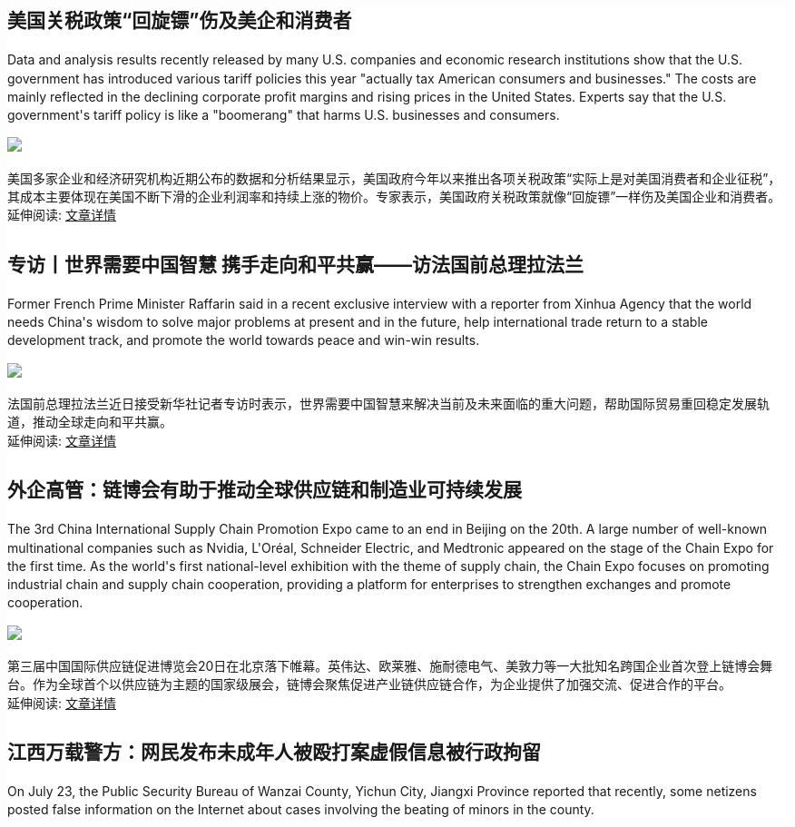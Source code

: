 <qrcode title="辉煌70年 奋进新征程丨疆电奔涌势如虹" image="https://p1.img.cctvpic.com/photoworkspace/2025/07/23/2025072315540877600.jpg" />   

## 美国关税政策“回旋镖”伤及美企和消费者   
Data and analysis results recently released by many U.S. companies and economic research institutions show that the U.S. government has introduced various tariff policies this year "actually tax American consumers and businesses." The costs are mainly reflected in the declining corporate profit margins and rising prices in the United States. Experts say that the U.S. government's tariff policy is like a "boomerang" that harms U.S. businesses and consumers.   

<img src="https://p2.img.cctvpic.com/photoworkspace/2025/07/23/2025072315525534084.jpg" />   

美国多家企业和经济研究机构近期公布的数据和分析结果显示，美国政府今年以来推出各项关税政策“实际上是对美国消费者和企业征税”，其成本主要体现在美国不断下滑的企业利润率和持续上涨的物价。专家表示，美国政府关税政策就像“回旋镖”一样伤及美国企业和消费者。   
延伸阅读: [文章详情](https://news.cctv.com/2025/07/23/ARTIMo4FdUQijC1uHYxggQSx250723.shtml)   

<qrcode title="美国关税政策“回旋镖”伤及美企和消费者" image="https://p2.img.cctvpic.com/photoworkspace/2025/07/23/2025072315525534084.jpg" />   

## 专访丨世界需要中国智慧 携手走向和平共赢——访法国前总理拉法兰   
Former French Prime Minister Raffarin said in a recent exclusive interview with a reporter from Xinhua Agency that the world needs China's wisdom to solve major problems at present and in the future, help international trade return to a stable development track, and promote the world towards peace and win-win results.   

<img src="https://p5.img.cctvpic.com/photoworkspace/2025/07/23/2025072315515024401.jpg" />   

法国前总理拉法兰近日接受新华社记者专访时表示，世界需要中国智慧来解决当前及未来面临的重大问题，帮助国际贸易重回稳定发展轨道，推动全球走向和平共赢。   
延伸阅读: [文章详情](https://news.cctv.com/2025/07/23/ARTIoBQoggd1zIDG7BtHoKln250723.shtml)   

<qrcode title="专访丨世界需要中国智慧 携手走向和平共赢——访法国前总理拉法兰" image="https://p5.img.cctvpic.com/photoworkspace/2025/07/23/2025072315515024401.jpg" />   

## 外企高管：链博会有助于推动全球供应链和制造业可持续发展   
The 3rd China International Supply Chain Promotion Expo came to an end in Beijing on the 20th. A large number of well-known multinational companies such as Nvidia, L'Oréal, Schneider Electric, and Medtronic appeared on the stage of the Chain Expo for the first time. As the world's first national-level exhibition with the theme of supply chain, the Chain Expo focuses on promoting industrial chain and supply chain cooperation, providing a platform for enterprises to strengthen exchanges and promote cooperation.   

<img src="https://p2.img.cctvpic.com/photoworkspace/2025/07/23/2025072315492671937.jpg" />   

第三届中国国际供应链促进博览会20日在北京落下帷幕。英伟达、欧莱雅、施耐德电气、美敦力等一大批知名跨国企业首次登上链博会舞台。作为全球首个以供应链为主题的国家级展会，链博会聚焦促进产业链供应链合作，为企业提供了加强交流、促进合作的平台。   
延伸阅读: [文章详情](https://news.cctv.com/2025/07/23/ARTIoeVQ2l34V8ck7Pb5sPBI250723.shtml)   

<qrcode title="外企高管：链博会有助于推动全球供应链和制造业可持续发展" image="https://p2.img.cctvpic.com/photoworkspace/2025/07/23/2025072315492671937.jpg" />   

## 江西万载警方：网民发布未成年人被殴打案虚假信息被行政拘留   
On July 23, the Public Security Bureau of Wanzai County, Yichun City, Jiangxi Province reported that recently, some netizens posted false information on the Internet about cases involving the beating of minors in the county.   
